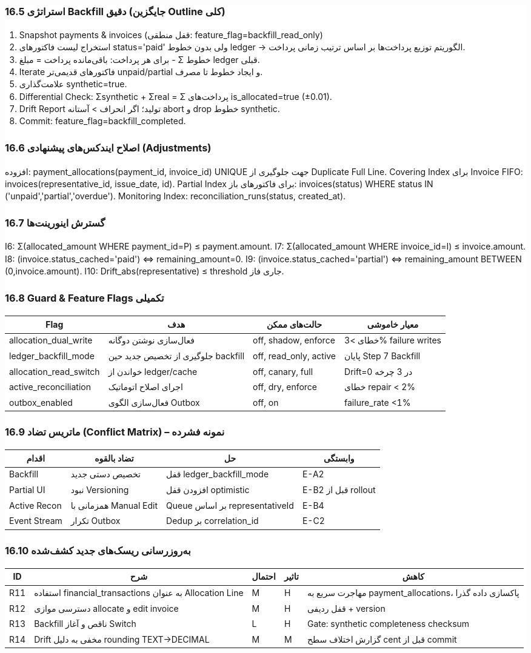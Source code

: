 ### 16.5 استراتژی Backfill دقیق (جایگزین Outline کلی)
1. Snapshot payments & invoices (قفل منطقی: feature_flag=backfill_read_only)
2. استخراج لیست فاکتورهای status='paid' ولی بدون خطوط ledger → الگوریتم توزیع پرداخت‌ها بر اساس ترتیب زمانی پرداخت.
3. برای هر پرداخت: باقی‌مانده پرداخت = مبلغ - Σ خطوط ledger قبلی.
4. Iterate فاکتورهای قدیمی‌تر unpaid/partial و ایجاد خطوط تا مصرف.
5. علامت‌گذاری synthetic=true.
6. Differential Check: Σsynthetic + Σreal = Σ پرداخت‌های is_allocated=true (±0.01).
7. Drift Report تولید؛ اگر انحراف > آستانه abort و drop خطوط synthetic.
8. Commit: feature_flag=backfill_completed.

### 16.6 اصلاح ایندکس‌های پیشنهادی (Adjustments)
افزوده: payment_allocations(payment_id, invoice_id) UNIQUE جهت جلوگیری از Duplicate Full Line.
Covering Index برای Invoice FIFO: invoices(representative_id, issue_date, id).
Partial Index برای فاکتورهای باز: invoices(status) WHERE status IN ('unpaid','partial','overdue').
Monitoring Index: reconciliation_runs(status, created_at).

### 16.7 گسترش اینورینت‌ها
I6: Σ(allocated_amount WHERE payment_id=P) ≤ payment.amount.
I7: Σ(allocated_amount WHERE invoice_id=I) ≤ invoice.amount.
I8: (invoice.status_cached='paid') ⇔ remaining_amount=0.
I9: (invoice.status_cached='partial') ⇔ remaining_amount BETWEEN (0,invoice.amount).
I10: Drift_abs(representative) ≤ threshold جاری فاز.

### 16.8 Guard & Feature Flags تکمیلی
| Flag | هدف | حالت‌های ممکن | معیار خاموشی |
|------|-----|---------------|--------------|
| allocation_dual_write | فعال‌سازی نوشتن دوگانه | off, shadow, enforce | خطای >3% failure writes |
| ledger_backfill_mode | جلوگیری از تخصیص جدید حین backfill | off, read_only, active | پایان Step 7 Backfill |
| allocation_read_switch | خواندن از ledger/cache | off, canary, full | Drift=0 در 3 چرخه |
| active_reconciliation | اجرای اصلاح اتوماتیک | off, dry, enforce | خطای repair < 2% |
| outbox_enabled | فعال‌سازی الگوی Outbox | off, on | failure_rate <1% |

### 16.9 ماتریس تضاد (Conflict Matrix) – نمونه فشرده
| اقدام | تضاد بالقوه | حل | وابستگی |
|-------|--------------|----|----------|
| Backfill | تخصیص دستی جدید | قفل ledger_backfill_mode | E-A2 |
| Partial UI | نبود Versioning | افزودن قفل optimistic | E-B2 قبل از rollout |
| Active Recon | همزمانی با Manual Edit | Queue بر اساس representativeId | E-B4 |
| Event Stream | تکرار Outbox | Dedup بر correlation_id | E-C2 |

### 16.10 به‌روزرسانی ریسک‌های جدید کشف‌شده
| ID | شرح | احتمال | تاثیر | کاهش |
|----|-----|--------|-------|-------|
| R11 | استفاده financial_transactions به عنوان Allocation Line | M | H | مهاجرت سریع به payment_allocations، پاکسازی داده گذرا |
| R12 | دسترسی موازی allocate و edit invoice | M | H | قفل ردیفی + version | 
| R13 | Backfill ناقص و آغاز Switch | L | H | Gate: synthetic completeness checksum |
| R14 | Drift مخفی به دلیل rounding TEXT→DECIMAL | M | M | گزارش اختلاف سطح cent قبل از commit |
